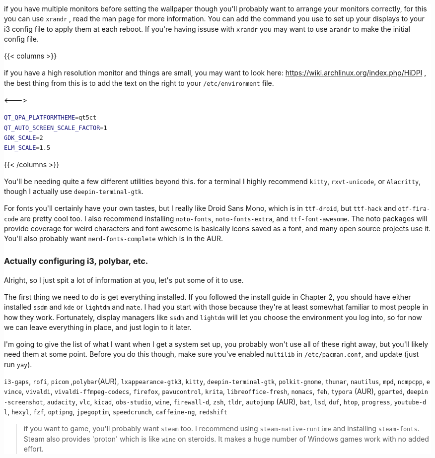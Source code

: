 if you have multiple monitors before setting the wallpaper though you'll probably want to arrange your monitors correctly, for this you can use `xrandr` , read the man page for more information. You can add the command you use to set up your displays to your i3 config file to apply them at each reboot. If you're having issuse with `xrandr` you may want to use `arandr` to make the initial config file.

{{< columns >}}

if you have a high resolution monitor and things are small, you may want to look here: https://wiki.archlinux.org/index.php/HiDPI , the best thing from this is to add the text on the right to your `/etc/environment` file.

<--->

```bash
QT_QPA_PLATFORMTHEME=qt5ct
QT_AUTO_SCREEN_SCALE_FACTOR=1
GDK_SCALE=2
ELM_SCALE=1.5
```

{{< /columns >}}

You'll be needing quite a few different utilities beyond this. for a terminal I highly recommend `kitty`,  `rxvt-unicode`, or `Alacritty`, though I actually use `deepin-terminal-gtk`.

For fonts you'll certainly have your own tastes, but I really like Droid Sans Mono, which is in `ttf-droid`, but `ttf-hack` and `otf-fira-code` are pretty cool too. I also recommend installing `noto-fonts`, `noto-fonts-extra`, and `ttf-font-awesome`. The noto packages will provide coverage for weird characters and font awesome is basically icons saved as a font, and many open source projects use it. You'll also probably want `nerd-fonts-complete` which is in the AUR.

### Actually configuring i3, polybar, etc.

Alright, so I just spit a lot of information at you, let's put some of it to use.

The first thing we need to do is get everything installed. If you followed the install guide in Chapter 2, you should have either installed `ssdm` and `kde` or `lightdm` and `mate`. I had you start with those because they're at least somewhat familiar to most people in how they work. Fortunately, display managers like `ssdm` and `lightdm` will let you choose the environment you log into, so for now we can leave everything in place, and just login to it later.

I'm going to give the list of what I want when I get a system set up, you probably won't use all of these right away, but you'll likely need them at some point. Before you do this though, make sure you've enabled `multilib` in `/etc/pacman.conf`, and update (just run `yay`).

`i3-gaps`, `rofi`,  `picom` ,`polybar`(AUR), `lxappearance-gtk3`, `kitty`, `deepin-terminal-gtk`, `polkit-gnome`, `thunar`, `nautilus`, `mpd`, `ncmpcpp`, `evince`, `vivaldi`, `vivaldi-ffmpeg-codecs`, `firefox`, `pavucontrol`, `krita`, `libreoffice-fresh`, `nomacs`, `feh`, `typora` (AUR), `gparted`, `deepin-screenshot`, `audacity`, `vlc`, `kicad`, `obs-studio`, `wine`, `firewall-d`, `zsh`, `tldr`, `autojump` (AUR), `bat`, `lsd`, `duf`, `htop`, `progress`, `youtube-dl`, `hexyl`, `fzf`, `optipng`, `jpegoptim`, `speedcrunch`, `caffeine-ng`, `redshift`

> if you want to game, you'll probably want `steam` too. I recommend using `steam-native-runtime` and installing `steam-fonts`. Steam also provides 'proton' which is like `wine` on steroids. It makes a huge number of Windows games work with no added effort.
